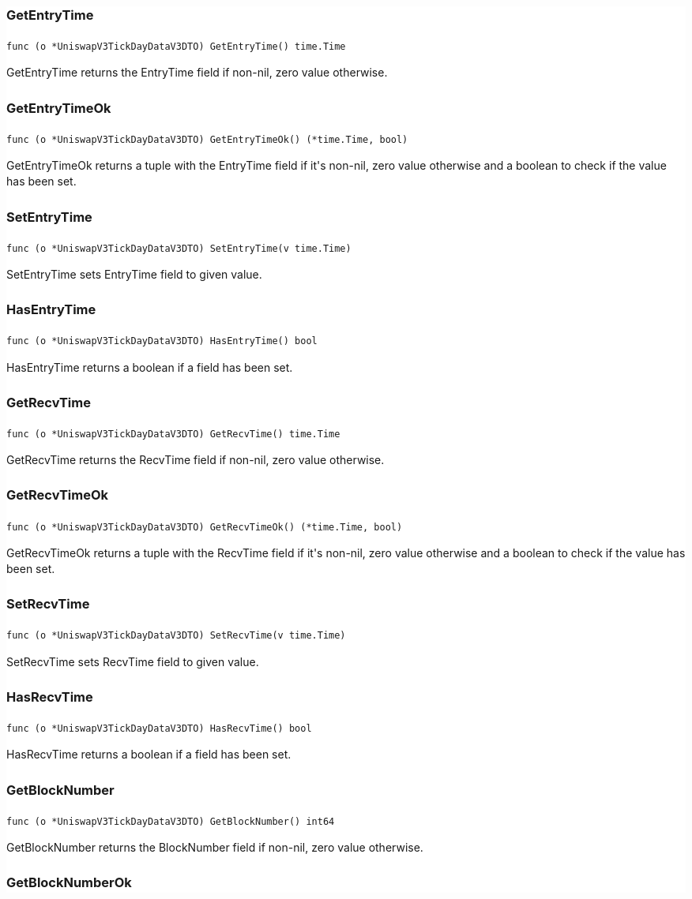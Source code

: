 ### GetEntryTime

`func (o *UniswapV3TickDayDataV3DTO) GetEntryTime() time.Time`

GetEntryTime returns the EntryTime field if non-nil, zero value otherwise.

### GetEntryTimeOk

`func (o *UniswapV3TickDayDataV3DTO) GetEntryTimeOk() (*time.Time, bool)`

GetEntryTimeOk returns a tuple with the EntryTime field if it's non-nil, zero value otherwise
and a boolean to check if the value has been set.

### SetEntryTime

`func (o *UniswapV3TickDayDataV3DTO) SetEntryTime(v time.Time)`

SetEntryTime sets EntryTime field to given value.

### HasEntryTime

`func (o *UniswapV3TickDayDataV3DTO) HasEntryTime() bool`

HasEntryTime returns a boolean if a field has been set.

### GetRecvTime

`func (o *UniswapV3TickDayDataV3DTO) GetRecvTime() time.Time`

GetRecvTime returns the RecvTime field if non-nil, zero value otherwise.

### GetRecvTimeOk

`func (o *UniswapV3TickDayDataV3DTO) GetRecvTimeOk() (*time.Time, bool)`

GetRecvTimeOk returns a tuple with the RecvTime field if it's non-nil, zero value otherwise
and a boolean to check if the value has been set.

### SetRecvTime

`func (o *UniswapV3TickDayDataV3DTO) SetRecvTime(v time.Time)`

SetRecvTime sets RecvTime field to given value.

### HasRecvTime

`func (o *UniswapV3TickDayDataV3DTO) HasRecvTime() bool`

HasRecvTime returns a boolean if a field has been set.

### GetBlockNumber

`func (o *UniswapV3TickDayDataV3DTO) GetBlockNumber() int64`

GetBlockNumber returns the BlockNumber field if non-nil, zero value otherwise.

### GetBlockNumberOk

